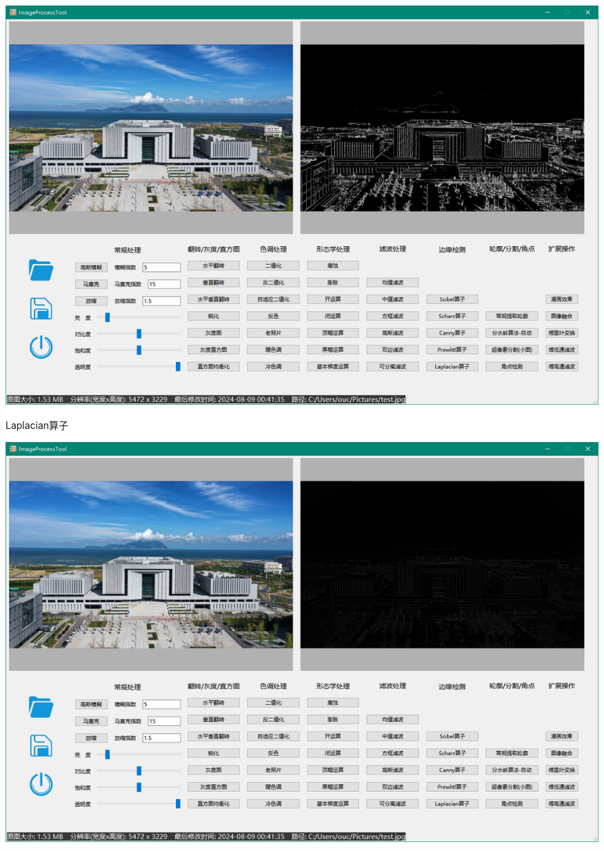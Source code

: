 ![image-20240809011124266](./readme.assets/image-20240809011124266.png)

Laplacian算子

![image-20240809011132025](./readme.assets/image-20240809011132025.png)
